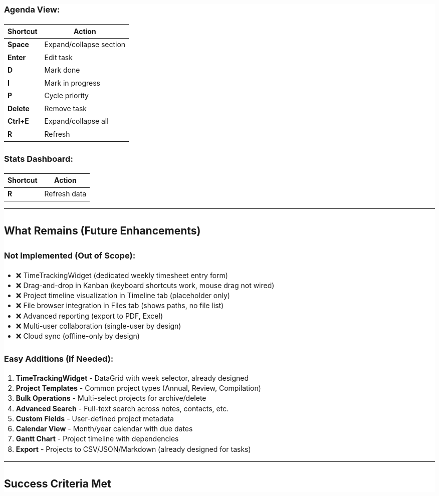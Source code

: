### Agenda View:
| Shortcut | Action |
|----------|--------|
| **Space** | Expand/collapse section |
| **Enter** | Edit task |
| **D** | Mark done |
| **I** | Mark in progress |
| **P** | Cycle priority |
| **Delete** | Remove task |
| **Ctrl+E** | Expand/collapse all |
| **R** | Refresh |

### Stats Dashboard:
| Shortcut | Action |
|----------|--------|
| **R** | Refresh data |

---

## What Remains (Future Enhancements)

### Not Implemented (Out of Scope):
- ❌ TimeTrackingWidget (dedicated weekly timesheet entry form)
- ❌ Drag-and-drop in Kanban (keyboard shortcuts work, mouse drag not wired)
- ❌ Project timeline visualization in Timeline tab (placeholder only)
- ❌ File browser integration in Files tab (shows paths, no file list)
- ❌ Advanced reporting (export to PDF, Excel)
- ❌ Multi-user collaboration (single-user by design)
- ❌ Cloud sync (offline-only by design)

### Easy Additions (If Needed):
1. **TimeTrackingWidget** - DataGrid with week selector, already designed
2. **Project Templates** - Common project types (Annual, Review, Compilation)
3. **Bulk Operations** - Multi-select projects for archive/delete
4. **Advanced Search** - Full-text search across notes, contacts, etc.
5. **Custom Fields** - User-defined project metadata
6. **Calendar View** - Month/year calendar with due dates
7. **Gantt Chart** - Project timeline with dependencies
8. **Export** - Projects to CSV/JSON/Markdown (already designed for tasks)

---

## Success Criteria Met
